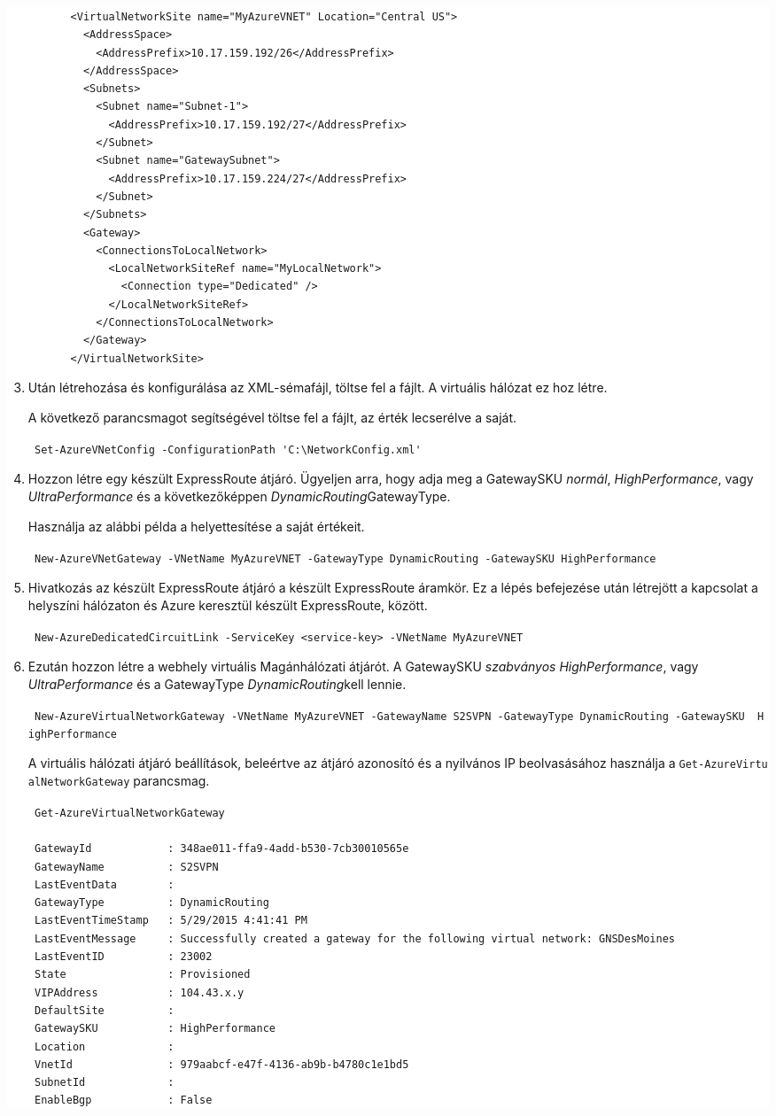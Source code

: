               <VirtualNetworkSite name="MyAzureVNET" Location="Central US">
                <AddressSpace>
                  <AddressPrefix>10.17.159.192/26</AddressPrefix>
                </AddressSpace>
                <Subnets>
                  <Subnet name="Subnet-1">
                    <AddressPrefix>10.17.159.192/27</AddressPrefix>
                  </Subnet>
                  <Subnet name="GatewaySubnet">
                    <AddressPrefix>10.17.159.224/27</AddressPrefix>
                  </Subnet>
                </Subnets>
                <Gateway>
                  <ConnectionsToLocalNetwork>
                    <LocalNetworkSiteRef name="MyLocalNetwork">
                      <Connection type="Dedicated" />
                    </LocalNetworkSiteRef>
                  </ConnectionsToLocalNetwork>
                </Gateway>
              </VirtualNetworkSite>

3. Után létrehozása és konfigurálása az XML-sémafájl, töltse fel a fájlt. A virtuális hálózat ez hoz létre.

    A következő parancsmagot segítségével töltse fel a fájlt, az érték lecserélve a saját.

        Set-AzureVNetConfig -ConfigurationPath 'C:\NetworkConfig.xml'

4. <a name="gw"></a>Hozzon létre egy készült ExpressRoute átjáró. Ügyeljen arra, hogy adja meg a GatewaySKU *normál*, *HighPerformance*, vagy *UltraPerformance* és a következőképpen *DynamicRouting*GatewayType.

    Használja az alábbi példa a helyettesítése a saját értékeit.

        New-AzureVNetGateway -VNetName MyAzureVNET -GatewayType DynamicRouting -GatewaySKU HighPerformance

5. Hivatkozás az készült ExpressRoute átjáró a készült ExpressRoute áramkör. Ez a lépés befejezése után létrejött a kapcsolat a helyszíni hálózaton és Azure keresztül készült ExpressRoute, között.

        New-AzureDedicatedCircuitLink -ServiceKey <service-key> -VNetName MyAzureVNET

6. <a name="vpngw"></a>Ezután hozzon létre a webhely virtuális Magánhálózati átjárót. A GatewaySKU *szabványos* *HighPerformance*, vagy *UltraPerformance* és a GatewayType *DynamicRouting*kell lennie.

        New-AzureVirtualNetworkGateway -VNetName MyAzureVNET -GatewayName S2SVPN -GatewayType DynamicRouting -GatewaySKU  HighPerformance

    A virtuális hálózati átjáró beállítások, beleértve az átjáró azonosító és a nyilvános IP beolvasásához használja a `Get-AzureVirtualNetworkGateway` parancsmag.

        Get-AzureVirtualNetworkGateway

        GatewayId            : 348ae011-ffa9-4add-b530-7cb30010565e
        GatewayName          : S2SVPN
        LastEventData        :
        GatewayType          : DynamicRouting
        LastEventTimeStamp   : 5/29/2015 4:41:41 PM
        LastEventMessage     : Successfully created a gateway for the following virtual network: GNSDesMoines
        LastEventID          : 23002
        State                : Provisioned
        VIPAddress           : 104.43.x.y
        DefaultSite          :
        GatewaySKU           : HighPerformance
        Location             :
        VnetId               : 979aabcf-e47f-4136-ab9b-b4780c1e1bd5
        SubnetId             :
        EnableBgp            : False